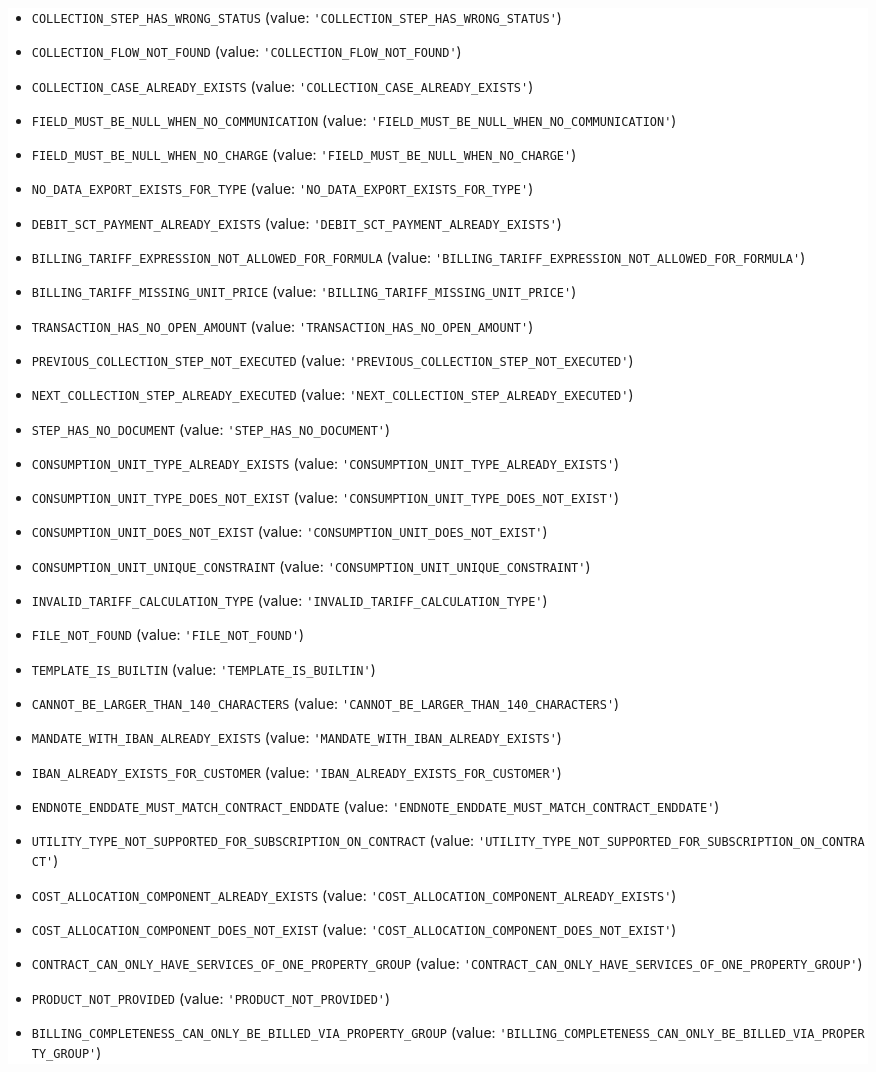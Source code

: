 * `COLLECTION_STEP_HAS_WRONG_STATUS` (value: `'COLLECTION_STEP_HAS_WRONG_STATUS'`)

* `COLLECTION_FLOW_NOT_FOUND` (value: `'COLLECTION_FLOW_NOT_FOUND'`)

* `COLLECTION_CASE_ALREADY_EXISTS` (value: `'COLLECTION_CASE_ALREADY_EXISTS'`)

* `FIELD_MUST_BE_NULL_WHEN_NO_COMMUNICATION` (value: `'FIELD_MUST_BE_NULL_WHEN_NO_COMMUNICATION'`)

* `FIELD_MUST_BE_NULL_WHEN_NO_CHARGE` (value: `'FIELD_MUST_BE_NULL_WHEN_NO_CHARGE'`)

* `NO_DATA_EXPORT_EXISTS_FOR_TYPE` (value: `'NO_DATA_EXPORT_EXISTS_FOR_TYPE'`)

* `DEBIT_SCT_PAYMENT_ALREADY_EXISTS` (value: `'DEBIT_SCT_PAYMENT_ALREADY_EXISTS'`)

* `BILLING_TARIFF_EXPRESSION_NOT_ALLOWED_FOR_FORMULA` (value: `'BILLING_TARIFF_EXPRESSION_NOT_ALLOWED_FOR_FORMULA'`)

* `BILLING_TARIFF_MISSING_UNIT_PRICE` (value: `'BILLING_TARIFF_MISSING_UNIT_PRICE'`)

* `TRANSACTION_HAS_NO_OPEN_AMOUNT` (value: `'TRANSACTION_HAS_NO_OPEN_AMOUNT'`)

* `PREVIOUS_COLLECTION_STEP_NOT_EXECUTED` (value: `'PREVIOUS_COLLECTION_STEP_NOT_EXECUTED'`)

* `NEXT_COLLECTION_STEP_ALREADY_EXECUTED` (value: `'NEXT_COLLECTION_STEP_ALREADY_EXECUTED'`)

* `STEP_HAS_NO_DOCUMENT` (value: `'STEP_HAS_NO_DOCUMENT'`)

* `CONSUMPTION_UNIT_TYPE_ALREADY_EXISTS` (value: `'CONSUMPTION_UNIT_TYPE_ALREADY_EXISTS'`)

* `CONSUMPTION_UNIT_TYPE_DOES_NOT_EXIST` (value: `'CONSUMPTION_UNIT_TYPE_DOES_NOT_EXIST'`)

* `CONSUMPTION_UNIT_DOES_NOT_EXIST` (value: `'CONSUMPTION_UNIT_DOES_NOT_EXIST'`)

* `CONSUMPTION_UNIT_UNIQUE_CONSTRAINT` (value: `'CONSUMPTION_UNIT_UNIQUE_CONSTRAINT'`)

* `INVALID_TARIFF_CALCULATION_TYPE` (value: `'INVALID_TARIFF_CALCULATION_TYPE'`)

* `FILE_NOT_FOUND` (value: `'FILE_NOT_FOUND'`)

* `TEMPLATE_IS_BUILTIN` (value: `'TEMPLATE_IS_BUILTIN'`)

* `CANNOT_BE_LARGER_THAN_140_CHARACTERS` (value: `'CANNOT_BE_LARGER_THAN_140_CHARACTERS'`)

* `MANDATE_WITH_IBAN_ALREADY_EXISTS` (value: `'MANDATE_WITH_IBAN_ALREADY_EXISTS'`)

* `IBAN_ALREADY_EXISTS_FOR_CUSTOMER` (value: `'IBAN_ALREADY_EXISTS_FOR_CUSTOMER'`)

* `ENDNOTE_ENDDATE_MUST_MATCH_CONTRACT_ENDDATE` (value: `'ENDNOTE_ENDDATE_MUST_MATCH_CONTRACT_ENDDATE'`)

* `UTILITY_TYPE_NOT_SUPPORTED_FOR_SUBSCRIPTION_ON_CONTRACT` (value: `'UTILITY_TYPE_NOT_SUPPORTED_FOR_SUBSCRIPTION_ON_CONTRACT'`)

* `COST_ALLOCATION_COMPONENT_ALREADY_EXISTS` (value: `'COST_ALLOCATION_COMPONENT_ALREADY_EXISTS'`)

* `COST_ALLOCATION_COMPONENT_DOES_NOT_EXIST` (value: `'COST_ALLOCATION_COMPONENT_DOES_NOT_EXIST'`)

* `CONTRACT_CAN_ONLY_HAVE_SERVICES_OF_ONE_PROPERTY_GROUP` (value: `'CONTRACT_CAN_ONLY_HAVE_SERVICES_OF_ONE_PROPERTY_GROUP'`)

* `PRODUCT_NOT_PROVIDED` (value: `'PRODUCT_NOT_PROVIDED'`)

* `BILLING_COMPLETENESS_CAN_ONLY_BE_BILLED_VIA_PROPERTY_GROUP` (value: `'BILLING_COMPLETENESS_CAN_ONLY_BE_BILLED_VIA_PROPERTY_GROUP'`)
